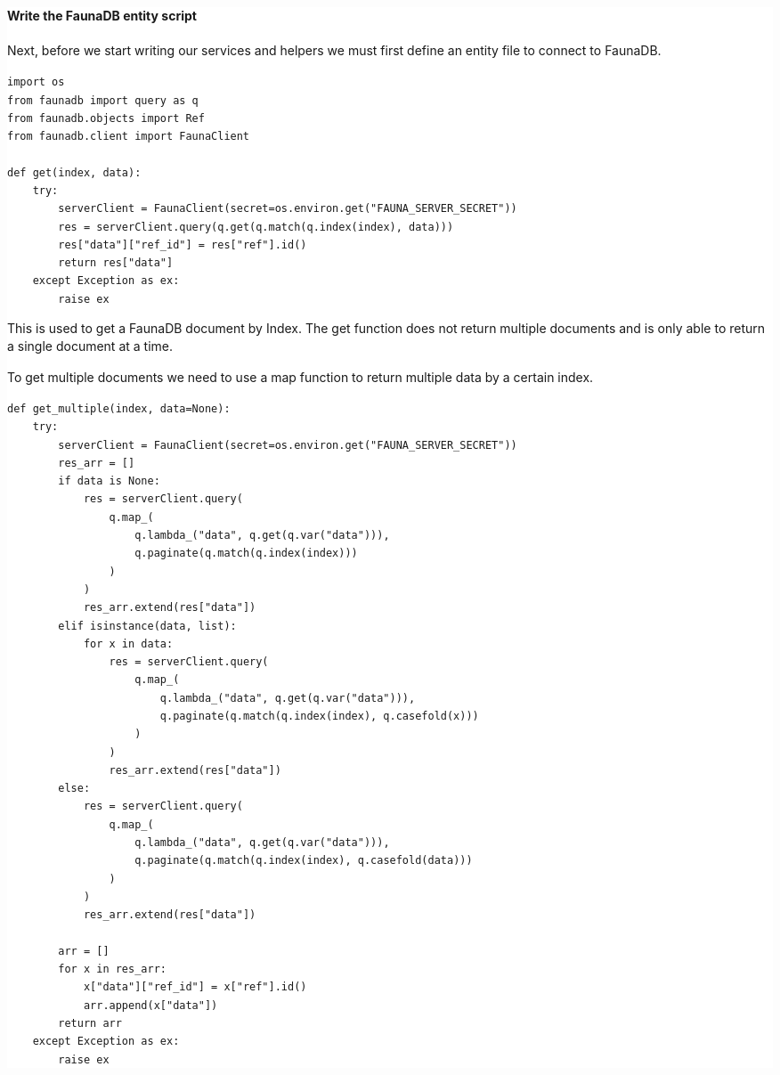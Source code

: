 #### Write the FaunaDB entity script

Next, before we start writing our services and helpers we must first define an entity file to connect to FaunaDB.

```
import os
from faunadb import query as q
from faunadb.objects import Ref
from faunadb.client import FaunaClient

def get(index, data):
    try:
        serverClient = FaunaClient(secret=os.environ.get("FAUNA_SERVER_SECRET"))
        res = serverClient.query(q.get(q.match(q.index(index), data)))
        res["data"]["ref_id"] = res["ref"].id()
        return res["data"]
    except Exception as ex:
        raise ex
```

This is used to get a FaunaDB document by Index. The get function does not return multiple documents and is only able to return a single document at a time.

To get multiple documents we need to use a map function to return multiple data by a certain index.

```
def get_multiple(index, data=None):
    try:
        serverClient = FaunaClient(secret=os.environ.get("FAUNA_SERVER_SECRET"))
        res_arr = []
        if data is None:
            res = serverClient.query(   
                q.map_(
                    q.lambda_("data", q.get(q.var("data"))), 
                    q.paginate(q.match(q.index(index)))
                )
            )
            res_arr.extend(res["data"])
        elif isinstance(data, list):
            for x in data:
                res = serverClient.query(   
                    q.map_(
                        q.lambda_("data", q.get(q.var("data"))), 
                        q.paginate(q.match(q.index(index), q.casefold(x)))
                    )
                )
                res_arr.extend(res["data"])
        else:
            res = serverClient.query(   
                q.map_(
                    q.lambda_("data", q.get(q.var("data"))), 
                    q.paginate(q.match(q.index(index), q.casefold(data)))
                )
            )
            res_arr.extend(res["data"])

        arr = []
        for x in res_arr:
            x["data"]["ref_id"] = x["ref"].id()
            arr.append(x["data"])
        return arr
    except Exception as ex:
        raise ex
```
